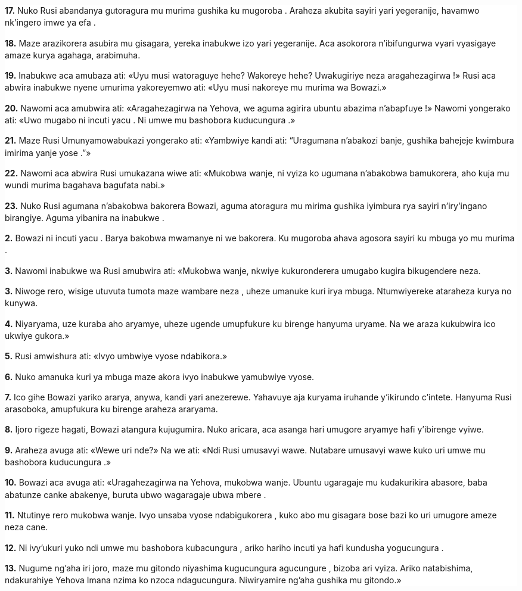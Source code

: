 **17.** Nuko Rusi abandanya gutoragura mu murima gushika ku mugoroba . Araheza akubita sayiri yari yegeranije, havamwo nk’ingero imwe ya efa .

**18.** Maze arazikorera asubira mu gisagara, yereka inabukwe izo yari yegeranije. Aca asokorora n’ibifungurwa vyari vyasigaye amaze kurya agahaga, arabimuha.

**19.** Inabukwe aca amubaza ati: «Uyu musi watoraguye hehe? Wakoreye hehe? Uwakugiriye neza aragahezagirwa !» Rusi aca abwira inabukwe nyene umurima yakoreyemwo ati: «Uyu musi nakoreye mu murima wa Bowazi.»

**20.** Nawomi aca amubwira ati: «Aragahezagirwa na Yehova, we aguma agirira ubuntu abazima n’abapfuye !» Nawomi yongerako ati: «Uwo mugabo ni incuti yacu . Ni umwe mu bashobora kuducungura .»

**21.** Maze Rusi Umunyamowabukazi yongerako ati: «Yambwiye kandi ati: “Uragumana n’abakozi banje, gushika bahejeje kwimbura imirima yanje yose .”»

**22.** Nawomi aca abwira Rusi umukazana wiwe ati: «Mukobwa wanje, ni vyiza ko ugumana n’abakobwa bamukorera, aho kuja mu wundi murima bagahava bagufata nabi.»

**23.** Nuko Rusi agumana n’abakobwa bakorera Bowazi, aguma atoragura mu mirima gushika iyimbura rya sayiri n’iry’ingano birangiye. Aguma yibanira na inabukwe .

**2.** Bowazi ni incuti yacu . Barya bakobwa mwamanye ni we bakorera. Ku mugoroba ahava agosora sayiri ku mbuga yo mu murima .

**3.** Nawomi inabukwe wa Rusi amubwira ati: «Mukobwa wanje, nkwiye kukuronderera umugabo kugira bikugendere neza.

**3.** Niwoge rero, wisige utuvuta tumota maze wambare neza , uheze umanuke kuri irya mbuga. Ntumwiyereke ataraheza kurya no kunywa.

**4.** Niyaryama, uze kuraba aho aryamye, uheze ugende umupfukure ku birenge hanyuma uryame. Na we araza kukubwira ico ukwiye gukora.»

**5.** Rusi amwishura ati: «Ivyo umbwiye vyose ndabikora.»

**6.** Nuko amanuka kuri ya mbuga maze akora ivyo inabukwe yamubwiye vyose.

**7.** Ico gihe Bowazi yariko ararya, anywa, kandi yari anezerewe. Yahavuye aja kuryama iruhande y’ikirundo c’intete. Hanyuma Rusi arasoboka, amupfukura ku birenge araheza araryama.

**8.** Ijoro rigeze hagati, Bowazi atangura kujugumira. Nuko aricara, aca asanga hari umugore aryamye hafi y’ibirenge vyiwe.

**9.** Araheza avuga ati: «Wewe uri nde?» Na we ati: «Ndi Rusi umusavyi wawe. Nutabare umusavyi wawe kuko uri umwe mu bashobora kuducungura .»

**10.** Bowazi aca avuga ati: «Uragahezagirwa na Yehova, mukobwa wanje. Ubuntu ugaragaje mu kudakurikira abasore, baba abatunze canke abakenye, buruta ubwo wagaragaje ubwa mbere .

**11.** Ntutinye rero mukobwa wanje. Ivyo unsaba vyose ndabigukorera , kuko abo mu gisagara bose bazi ko uri umugore ameze neza cane.

**12.** Ni ivy’ukuri yuko ndi umwe mu bashobora kubacungura , ariko hariho incuti ya hafi kundusha yogucungura .

**13.** Nugume ng’aha iri joro, maze mu gitondo niyashima kugucungura agucungure , bizoba ari vyiza. Ariko natabishima, ndakurahiye Yehova Imana nzima ko nzoca ndagucungura. Niwiryamire ng’aha gushika mu gitondo.»
